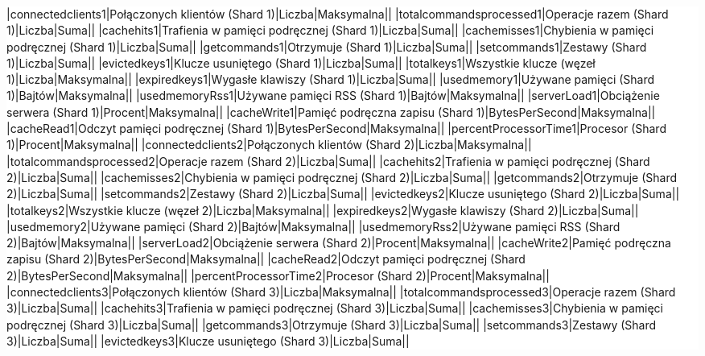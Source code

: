 |connectedclients1|Połączonych klientów (Shard 1)|Liczba|Maksymalna||
|totalcommandsprocessed1|Operacje razem (Shard 1)|Liczba|Suma||
|cachehits1|Trafienia w pamięci podręcznej (Shard 1)|Liczba|Suma||
|cachemisses1|Chybienia w pamięci podręcznej (Shard 1)|Liczba|Suma||
|getcommands1|Otrzymuje (Shard 1)|Liczba|Suma||
|setcommands1|Zestawy (Shard 1)|Liczba|Suma||
|evictedkeys1|Klucze usuniętego (Shard 1)|Liczba|Suma||
|totalkeys1|Wszystkie klucze (węzeł 1)|Liczba|Maksymalna||
|expiredkeys1|Wygasłe klawiszy (Shard 1)|Liczba|Suma||
|usedmemory1|Używane pamięci (Shard 1)|Bajtów|Maksymalna||
|usedmemoryRss1|Używane pamięci RSS (Shard 1)|Bajtów|Maksymalna||
|serverLoad1|Obciążenie serwera (Shard 1)|Procent|Maksymalna||
|cacheWrite1|Pamięć podręczna zapisu (Shard 1)|BytesPerSecond|Maksymalna||
|cacheRead1|Odczyt pamięci podręcznej (Shard 1)|BytesPerSecond|Maksymalna||
|percentProcessorTime1|Procesor (Shard 1)|Procent|Maksymalna||
|connectedclients2|Połączonych klientów (Shard 2)|Liczba|Maksymalna||
|totalcommandsprocessed2|Operacje razem (Shard 2)|Liczba|Suma||
|cachehits2|Trafienia w pamięci podręcznej (Shard 2)|Liczba|Suma||
|cachemisses2|Chybienia w pamięci podręcznej (Shard 2)|Liczba|Suma||
|getcommands2|Otrzymuje (Shard 2)|Liczba|Suma||
|setcommands2|Zestawy (Shard 2)|Liczba|Suma||
|evictedkeys2|Klucze usuniętego (Shard 2)|Liczba|Suma||
|totalkeys2|Wszystkie klucze (węzeł 2)|Liczba|Maksymalna||
|expiredkeys2|Wygasłe klawiszy (Shard 2)|Liczba|Suma||
|usedmemory2|Używane pamięci (Shard 2)|Bajtów|Maksymalna||
|usedmemoryRss2|Używane pamięci RSS (Shard 2)|Bajtów|Maksymalna||
|serverLoad2|Obciążenie serwera (Shard 2)|Procent|Maksymalna||
|cacheWrite2|Pamięć podręczna zapisu (Shard 2)|BytesPerSecond|Maksymalna||
|cacheRead2|Odczyt pamięci podręcznej (Shard 2)|BytesPerSecond|Maksymalna||
|percentProcessorTime2|Procesor (Shard 2)|Procent|Maksymalna||
|connectedclients3|Połączonych klientów (Shard 3)|Liczba|Maksymalna||
|totalcommandsprocessed3|Operacje razem (Shard 3)|Liczba|Suma||
|cachehits3|Trafienia w pamięci podręcznej (Shard 3)|Liczba|Suma||
|cachemisses3|Chybienia w pamięci podręcznej (Shard 3)|Liczba|Suma||
|getcommands3|Otrzymuje (Shard 3)|Liczba|Suma||
|setcommands3|Zestawy (Shard 3)|Liczba|Suma||
|evictedkeys3|Klucze usuniętego (Shard 3)|Liczba|Suma||